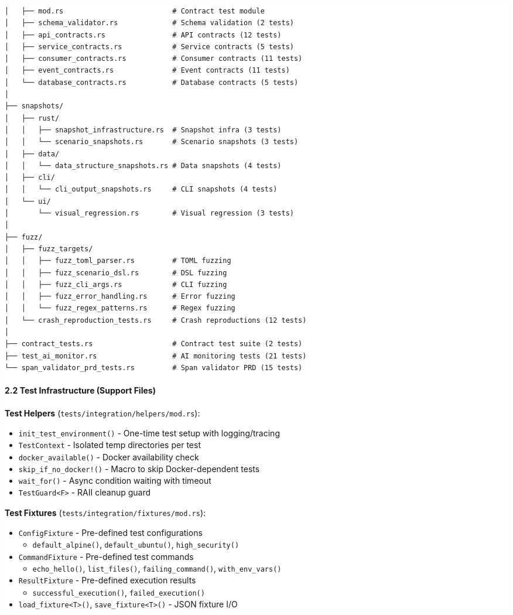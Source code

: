 ```
│   ├── mod.rs                          # Contract test module
│   ├── schema_validator.rs             # Schema validation (2 tests)
│   ├── api_contracts.rs                # API contracts (12 tests)
│   ├── service_contracts.rs            # Service contracts (5 tests)
│   ├── consumer_contracts.rs           # Consumer contracts (11 tests)
│   ├── event_contracts.rs              # Event contracts (11 tests)
│   └── database_contracts.rs           # Database contracts (5 tests)
│
├── snapshots/
│   ├── rust/
│   │   ├── snapshot_infrastructure.rs  # Snapshot infra (3 tests)
│   │   └── scenario_snapshots.rs       # Scenario snapshots (3 tests)
│   ├── data/
│   │   └── data_structure_snapshots.rs # Data snapshots (4 tests)
│   ├── cli/
│   │   └── cli_output_snapshots.rs     # CLI snapshots (4 tests)
│   └── ui/
│       └── visual_regression.rs        # Visual regression (3 tests)
│
├── fuzz/
│   ├── fuzz_targets/
│   │   ├── fuzz_toml_parser.rs         # TOML fuzzing
│   │   ├── fuzz_scenario_dsl.rs        # DSL fuzzing
│   │   ├── fuzz_cli_args.rs            # CLI fuzzing
│   │   ├── fuzz_error_handling.rs      # Error fuzzing
│   │   └── fuzz_regex_patterns.rs      # Regex fuzzing
│   └── crash_reproduction_tests.rs     # Crash reproductions (12 tests)
│
├── contract_tests.rs                   # Contract test suite (2 tests)
├── test_ai_monitor.rs                  # AI monitoring tests (21 tests)
└── span_validator_prd_tests.rs         # Span validator PRD (15 tests)
```

#### 2.2 Test Infrastructure (Support Files)

**Test Helpers** (`tests/integration/helpers/mod.rs`):
- `init_test_environment()` - One-time test setup with logging/tracing
- `TestContext` - Isolated temp directories per test
- `docker_available()` - Docker availability check
- `skip_if_no_docker!()` - Macro to skip Docker-dependent tests
- `wait_for()` - Async condition waiting with timeout
- `TestGuard<F>` - RAII cleanup guard

**Test Fixtures** (`tests/integration/fixtures/mod.rs`):
- `ConfigFixture` - Pre-defined test configurations
  - `default_alpine()`, `default_ubuntu()`, `high_security()`
- `CommandFixture` - Pre-defined test commands
  - `echo_hello()`, `list_files()`, `failing_command()`, `with_env_vars()`
- `ResultFixture` - Pre-defined execution results
  - `successful_execution()`, `failed_execution()`
- `load_fixture<T>()`, `save_fixture<T>()` - JSON fixture I/O
